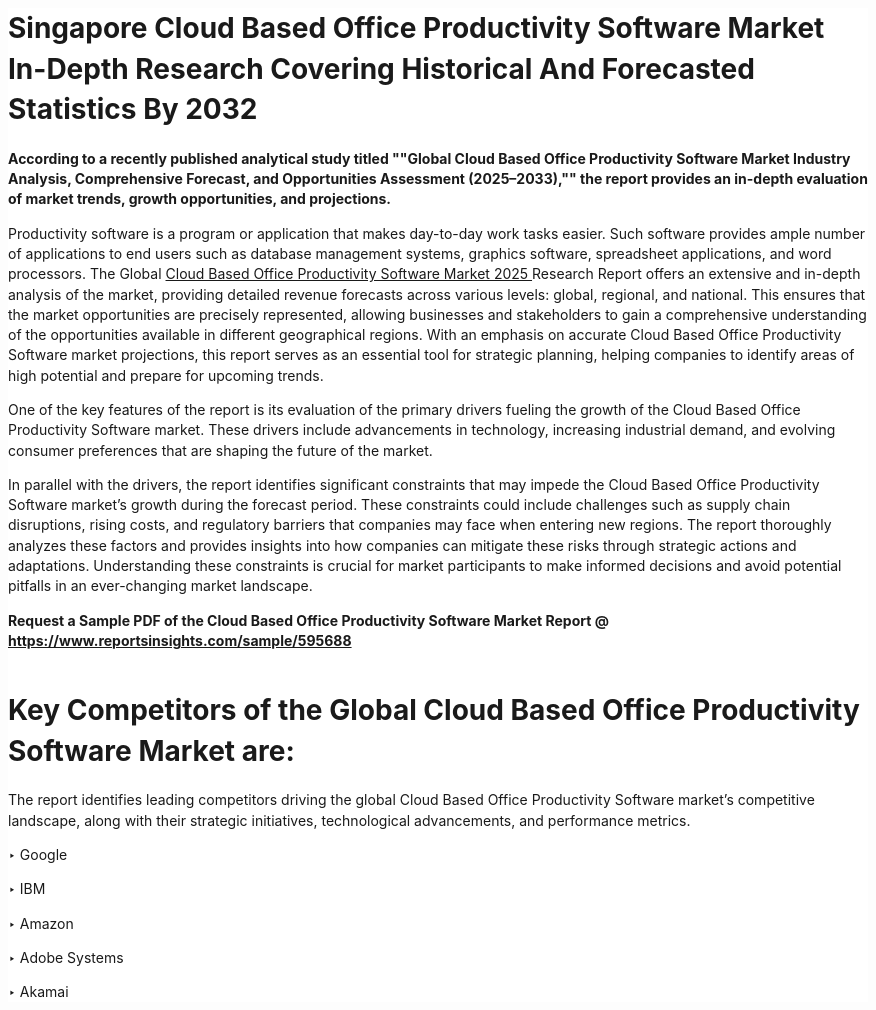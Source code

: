 #  Singapore Cloud Based Office Productivity Software Market In-Depth Research Covering Historical And Forecasted Statistics By 2032

<strong>According to a recently published analytical study titled ""Global Cloud Based Office Productivity Software Market Industry Analysis, Comprehensive Forecast, and Opportunities Assessment (2025–2033),"" the report provides an in-depth evaluation of market trends, growth opportunities, and projections.</strong>

Productivity software is a program or application that makes day-to-day work tasks easier. Such software provides ample number of applications to end users such as database management systems, graphics software, spreadsheet applications, and word processors. The Global <a href=https://www.reportsinsights.com/sample/595688>Cloud Based Office Productivity Software Market 2025 </a> Research Report offers an extensive and in-depth analysis of the market, providing detailed revenue forecasts across various levels: global, regional, and national. This ensures that the market opportunities are precisely represented, allowing businesses and stakeholders to gain a comprehensive understanding of the opportunities available in different geographical regions. With an emphasis on accurate Cloud Based Office Productivity Software market projections, this report serves as an essential tool for strategic planning, helping companies to identify areas of high potential and prepare for upcoming trends.

One of the key features of the report is its evaluation of the primary drivers fueling the growth of the Cloud Based Office Productivity Software market. These drivers include advancements in technology, increasing industrial demand, and evolving consumer preferences that are shaping the future of the market. 

In parallel with the drivers, the report identifies significant constraints that may impede the Cloud Based Office Productivity Software market’s growth during the forecast period. These constraints could include challenges such as supply chain disruptions, rising costs, and regulatory barriers that companies may face when entering new regions. The report thoroughly analyzes these factors and provides insights into how companies can mitigate these risks through strategic actions and adaptations. Understanding these constraints is crucial for market participants to make informed decisions and avoid potential pitfalls in an ever-changing market landscape.

<strong>Request a Sample PDF of the Cloud Based Office Productivity Software Market Report </strong><strong>@<a href=https://www.reportsinsights.com/sample/595688> https://www.reportsinsights.com/sample/595688</a></strong></font>

# <strong>Key Competitors of the Global Cloud Based Office Productivity Software Market are:</strong>

The report identifies leading competitors driving the global Cloud Based Office Productivity Software market’s competitive landscape, along with their strategic initiatives, technological advancements, and performance metrics.

‣ Google 

‣ IBM 

‣ Amazon 

‣ Adobe Systems 

‣ Akamai 

